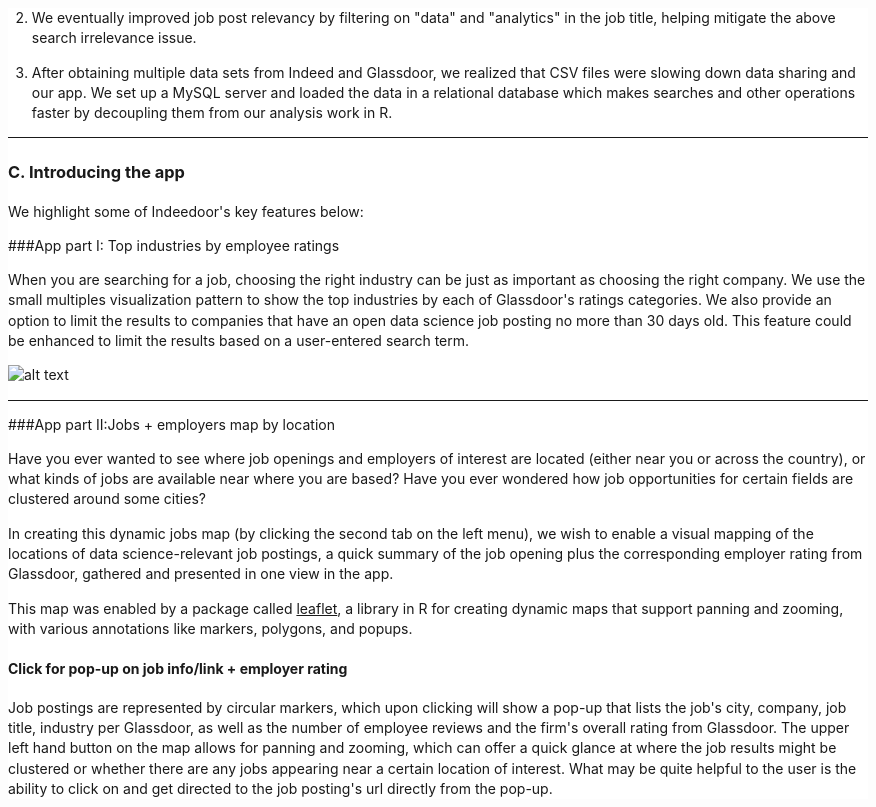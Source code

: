 2) We eventually improved job post relevancy by filtering on "data" and "analytics" in the job title, helping mitigate the above search irrelevance issue. 

3) After obtaining multiple data sets from Indeed and Glassdoor, we realized that CSV files were slowing down data sharing and our app. We set up a MySQL server and loaded the data in a relational database which makes searches and other operations faster by decoupling them from our analysis work in R.  



****



### C. Introducing the app

We highlight some of Indeedoor's key features below:



###App part I: Top industries by employee ratings

When you are searching for a job, choosing the right industry can be just as important as choosing the right company.   We use the small multiples visualization pattern to show the top industries by each of Glassdoor's ratings categories.  We also provide an option to limit the results to companies that have an open data science job posting no more than 30 days old. This feature could be enhanced to limit the results based on a user-entered search term.

![alt text](http://i.imgur.com/KRBxWJX.png)



****



###App part II:Jobs + employers map by location

Have you ever wanted to see where job openings and employers of interest are located (either near you or across the country), or what kinds of jobs are available near where you are based? Have you ever wondered how job opportunities for certain fields are clustered around some cities? 

In creating this dynamic jobs map (by clicking the second tab on the left menu), we wish to enable a visual mapping of the locations of data science-relevant job postings, a quick summary of the job opening plus the corresponding employer rating from Glassdoor, gathered and presented in one view in the app.  

This map was enabled by a package called [leaflet][leaflet], a library in R for creating dynamic maps that support panning and zooming, with various annotations like markers, polygons, and popups.




#### Click for pop-up on job info/link + employer rating

Job postings are represented by circular markers, which upon clicking will show a pop-up that lists the job's city, company, job title, industry per Glassdoor, as well as the number of employee reviews and the firm's overall rating from Glassdoor. The upper left hand button on the map allows for panning and zooming, which can offer a quick glance at where the job results might be clustered or whether there are any jobs appearing near a certain location of interest. What may be quite helpful to the user is the ability to click on and get directed to the job posting's url directly from the pop-up. 


[Indeedoor]: www.indeedoor.com 
[github]: https://github.com/jcp1016/edav-team-project
[Indeed]: www.indeed.com
[Glassdoor]: www.glassdoor.com
[Jade]: http://rpubs.com/jadeemily/textmining
[Data science Central]: http://www.datasciencecentral.com/profiles/blogs/job-titles-for-data-scientists
[leaflet]: http://rstudio.github.io/leaflet/
[DSI]: http://datascience.columbia.edu/job-search-tool-by-data-scientists-for-data-scientists